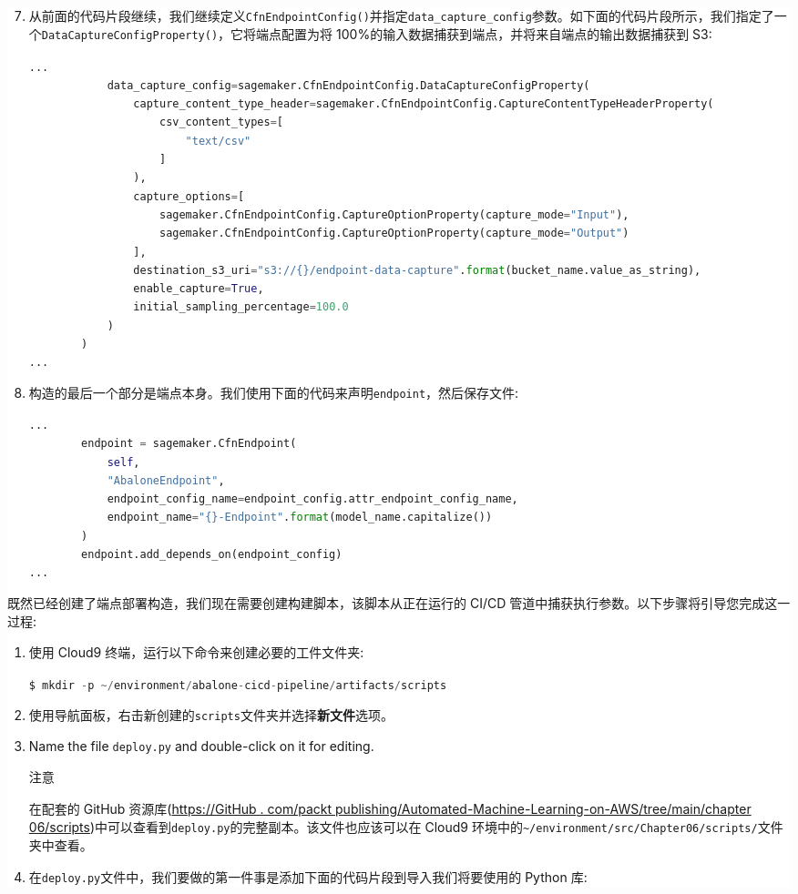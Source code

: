 7.  从前面的代码片段继续，我们继续定义`CfnEndpointConfig()`并指定`data_capture_config`参数。如下面的代码片段所示，我们指定了一个`DataCaptureConfigProperty()`，它将端点配置为将 100%的输入数据捕获到端点，并将来自端点的输出数据捕获到 S3:

    ```py
    ...
                data_capture_config=sagemaker.CfnEndpointConfig.DataCaptureConfigProperty(
                    capture_content_type_header=sagemaker.CfnEndpointConfig.CaptureContentTypeHeaderProperty(
                        csv_content_types=[
                            "text/csv"
                        ]
                    ),
                    capture_options=[
                        sagemaker.CfnEndpointConfig.CaptureOptionProperty(capture_mode="Input"),
                        sagemaker.CfnEndpointConfig.CaptureOptionProperty(capture_mode="Output")
                    ],
                    destination_s3_uri="s3://{}/endpoint-data-capture".format(bucket_name.value_as_string),
                    enable_capture=True,
                    initial_sampling_percentage=100.0
                )
            )
    ...
    ```

8.  构造的最后一个部分是端点本身。我们使用下面的代码来声明`endpoint`，然后保存文件:

    ```py
    ...
            endpoint = sagemaker.CfnEndpoint(
                self,
                "AbaloneEndpoint",
                endpoint_config_name=endpoint_config.attr_endpoint_config_name,
                endpoint_name="{}-Endpoint".format(model_name.capitalize())
            )
            endpoint.add_depends_on(endpoint_config)
    ...
    ```

既然已经创建了端点部署构造，我们现在需要创建构建脚本，该脚本从正在运行的 CI/CD 管道中捕获执行参数。以下步骤将引导您完成这一过程:

1.  使用 Cloud9 终端，运行以下命令来创建必要的工件文件夹:

    ```py
    $ mkdir -p ~/environment/abalone-cicd-pipeline/artifacts/scripts
    ```

2.  使用导航面板，右击新创建的`scripts`文件夹并选择**新文件**选项。
3.  Name the file `deploy.py` and double-click on it for editing.

    注意

    在配套的 GitHub 资源库([https://GitHub . com/packt publishing/Automated-Machine-Learning-on-AWS/tree/main/chapter 06/scripts](https://github.com/PacktPublishing/Automated-Machine-Learning-on-AWS/tree/main/Chapter06/scripts))中可以查看到`deploy.py`的完整副本。该文件也应该可以在 Cloud9 环境中的`~/environment/src/Chapter06/scripts/`文件夹中查看。

4.  在`deploy.py`文件中，我们要做的第一件事是添加下面的代码片段到导入我们将要使用的 Python 库:
